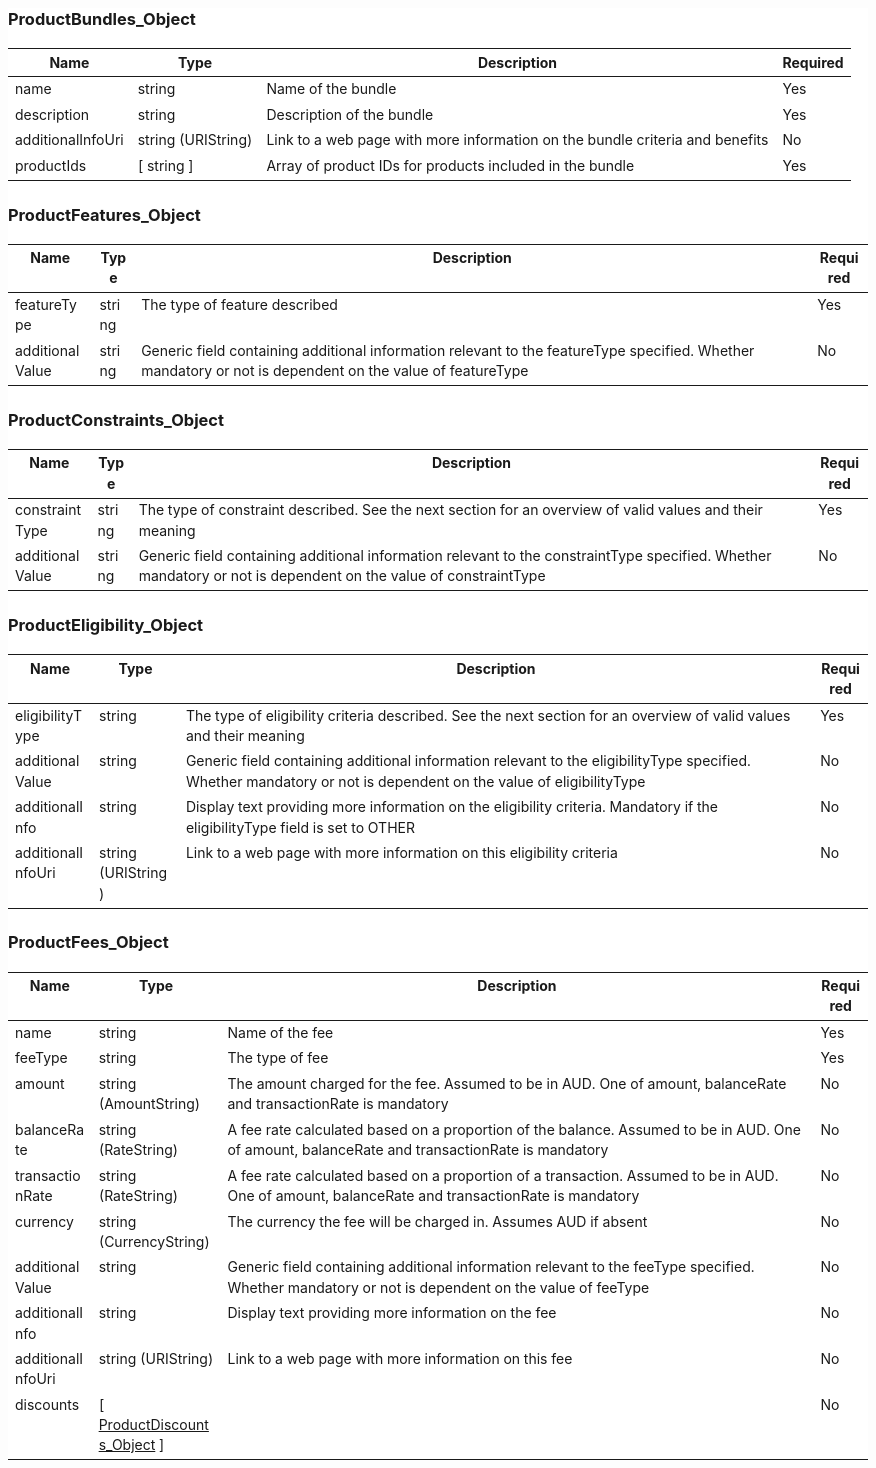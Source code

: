 ### ProductBundles_Object  

| Name | Type | Description | Required |
| ---- | ---- | ----------- | -------- |
| name | string | Name of the bundle | Yes |
| description | string | Description of the bundle | Yes |
| additionalInfoUri | string (URIString) | Link to a web page with more information on the bundle criteria and benefits | No |
| productIds | [ string ] | Array of product IDs for products included in the bundle | Yes |

### ProductFeatures_Object  

| Name | Type | Description | Required |
| ---- | ---- | ----------- | -------- |
| featureType | string | The type of feature described | Yes |
| additionalValue | string | Generic field containing additional information relevant to the featureType specified. Whether mandatory or not is dependent on the value of featureType | No |

### ProductConstraints_Object  

| Name | Type | Description | Required |
| ---- | ---- | ----------- | -------- |
| constraintType | string | The type of constraint described.  See the next section for an overview of valid values and their meaning | Yes |
| additionalValue | string | Generic field containing additional information relevant to the constraintType specified.  Whether mandatory or not is dependent on the value of constraintType | No |

### ProductEligibility_Object  

| Name | Type | Description | Required |
| ---- | ---- | ----------- | -------- |
| eligibilityType | string | The type of eligibility criteria described.  See the next section for an overview of valid values and their meaning | Yes |
| additionalValue | string | Generic field containing additional information relevant to the eligibilityType specified.  Whether mandatory or not is dependent on the value of eligibilityType | No |
| additionalInfo | string | Display text providing more information on the eligibility criteria. Mandatory if the eligibilityType field is set to OTHER | No |
| additionalInfoUri | string (URIString) | Link to a web page with more information on this eligibility criteria | No |

### ProductFees_Object  

| Name | Type | Description | Required |
| ---- | ---- | ----------- | -------- |
| name | string | Name of the fee | Yes |
| feeType | string | The type of fee | Yes |
| amount | string (AmountString) | The amount charged for the fee. Assumed to be in AUD. One of amount, balanceRate and transactionRate is mandatory | No |
| balanceRate | string (RateString) | A fee rate calculated based on a proportion of the balance. Assumed to be in AUD. One of amount, balanceRate and transactionRate is mandatory | No |
| transactionRate | string (RateString) | A fee rate calculated based on a proportion of a transaction. Assumed to be in AUD. One of amount, balanceRate and transactionRate is mandatory | No |
| currency | string (CurrencyString) | The currency the fee will be charged in. Assumes AUD if absent | No |
| additionalValue | string | Generic field containing additional information relevant to the feeType specified. Whether mandatory or not is dependent on the value of feeType | No |
| additionalInfo | string | Display text providing more information on the fee | No |
| additionalInfoUri | string (URIString) | Link to a web page with more information on this fee | No |
| discounts | [ [ProductDiscounts_Object](#productdiscounts_object) ] |  | No |
